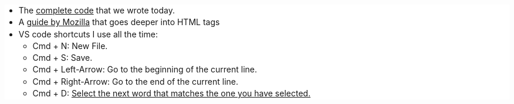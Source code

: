 - The [complete code](https://github.com/deadpine/web-development/blob/main/index.html) that we wrote today.
- A [guide by Mozilla](https://developer.mozilla.org/en-US/docs/Learn/Getting_started_with_the_web/HTML_basics) that goes deeper into HTML tags
- VS code shortcuts I use all the time:
    - Cmd + N: New File.
    - Cmd + S: Save.
    - Cmd + Left-Arrow: Go to the beginning of the current line.
    - Cmd + Right-Arrow: Go to the end of the current line.
    - Cmd + D: [Select the next word that matches the one you have selected.](https://www.youtube.com/watch?v=JMLreTrXnvs)
